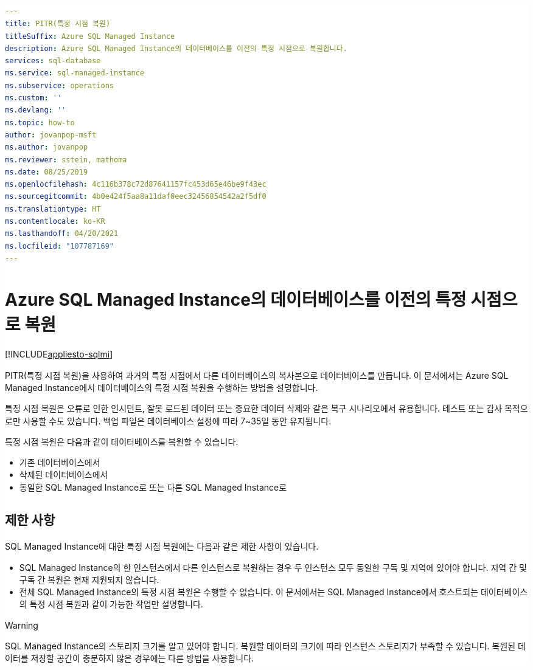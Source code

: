 ```yaml
---
title: PITR(특정 시점 복원)
titleSuffix: Azure SQL Managed Instance
description: Azure SQL Managed Instance의 데이터베이스를 이전의 특정 시점으로 복원합니다.
services: sql-database
ms.service: sql-managed-instance
ms.subservice: operations
ms.custom: ''
ms.devlang: ''
ms.topic: how-to
author: jovanpop-msft
ms.author: jovanpop
ms.reviewer: sstein, mathoma
ms.date: 08/25/2019
ms.openlocfilehash: 4c116b378c72d87641157fc453d65e46be9f43ec
ms.sourcegitcommit: 4b0e424f5aa8a11daf0eec32456854542a2f5df0
ms.translationtype: HT
ms.contentlocale: ko-KR
ms.lasthandoff: 04/20/2021
ms.locfileid: "107787169"
---
```

# <a name="restore-a-database-in-azure-sql-managed-instance-to-a-previous-point-in-time"></a>Azure SQL Managed Instance의 데이터베이스를 이전의 특정 시점으로 복원
[!INCLUDE[appliesto-sqlmi](../includes/appliesto-sqlmi.md)]

PITR(특정 시점 복원)을 사용하여 과거의 특정 시점에서 다른 데이터베이스의 복사본으로 데이터베이스를 만듭니다. 이 문서에서는 Azure SQL Managed Instance에서 데이터베이스의 특정 시점 복원을 수행하는 방법을 설명합니다.

특정 시점 복원은 오류로 인한 인시던트, 잘못 로드된 데이터 또는 중요한 데이터 삭제와 같은 복구 시나리오에서 유용합니다. 테스트 또는 감사 목적으로만 사용할 수도 있습니다. 백업 파일은 데이터베이스 설정에 따라 7~35일 동안 유지됩니다.

특정 시점 복원은 다음과 같이 데이터베이스를 복원할 수 있습니다.

- 기존 데이터베이스에서
- 삭제된 데이터베이스에서
- 동일한 SQL Managed Instance로 또는 다른 SQL Managed Instance로 

## <a name="limitations"></a>제한 사항

SQL Managed Instance에 대한 특정 시점 복원에는 다음과 같은 제한 사항이 있습니다.

- SQL Managed Instance의 한 인스턴스에서 다른 인스턴스로 복원하는 경우 두 인스턴스 모두 동일한 구독 및 지역에 있어야 합니다. 지역 간 및 구독 간 복원은 현재 지원되지 않습니다.
- 전체 SQL Managed Instance의 특정 시점 복원은 수행할 수 없습니다. 이 문서에서는 SQL Managed Instance에서 호스트되는 데이터베이스의 특정 시점 복원과 같이 가능한 작업만 설명합니다.

> [!WARNING]
> SQL Managed Instance의 스토리지 크기를 알고 있어야 합니다. 복원할 데이터의 크기에 따라 인스턴스 스토리지가 부족할 수 있습니다. 복원된 데이터를 저장할 공간이 충분하지 않은 경우에는 다른 방법을 사용합니다.
